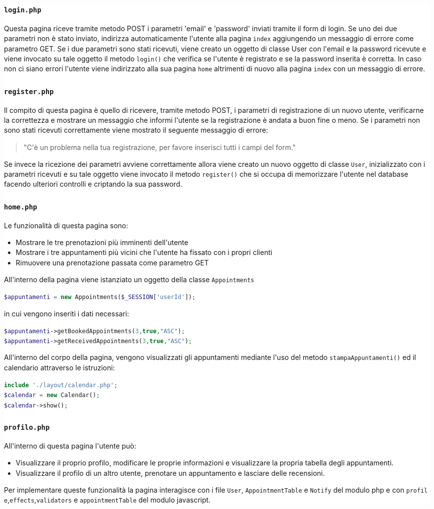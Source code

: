 ### `login.php`
Questa pagina riceve tramite metodo POST i parametri 'email' e 'password' inviati tramite il form di login. Se uno dei due parametri non è stato inviato, indirizza automaticamente l'utente alla pagina `index` aggiungendo un messaggio di errore come parametro GET.
Se i due parametri sono stati ricevuti, viene creato un oggetto di classe User con l'email e la password ricevute e viene invocato su tale oggetto il metodo `login()`  che verifica se l'utente è registrato e se la password inserita è corretta. In caso non ci siano errori l'utente viene indirizzato alla sua pagina `home` altrimenti di nuovo alla pagina `index` con un messaggio di errore.

### `register.php`
Il compito di questa pagina è quello di ricevere, tramite metodo POST, i parametri di registrazione di un nuovo utente, verificarne la correttezza e mostrare un messaggio che informi l'utente se la registrazione è andata a buon fine o meno.
Se i parametri non sono stati ricevuti correttamente viene mostrato il seguente messaggio di errore:
> "C'è un problema nella tua registrazione, per favore inserisci tutti i campi del form."

Se invece la ricezione dei parametri avviene correttamente allora viene creato un nuovo oggetto di classe `User`, inizializzato con i parametri ricevuti e su tale oggetto viene invocato il metodo `register()` che si occupa di memorizzare l'utente nel database facendo ulteriori controlli e criptando la sua password.
### `home.php`
Le funzionalità di questa pagina sono:
* Mostrare le tre prenotazioni più imminenti dell'utente
* Mostrare i tre appuntamenti più vicini che l'utente ha fissato con i propri clienti
* Rimuovere una prenotazione passata come parametro GET

All'interno della pagina viene istanziato un oggetto della classe `Appointments` 
````php
$appuntamenti = new Appointments($_SESSION['userId']);
````
in cui vengono inseriti i dati necessari:
````php
$appuntamenti->getBookedAppointments(3,true,"ASC");
$appuntamenti->getReceivedAppointments(3,true,"ASC");
````
All'interno del corpo della pagina, vengono visualizzati gli appuntamenti mediante l'uso del metodo `stampaAppuntamenti()` ed il calendario attraverso le istruzioni:
````php
include './layout/calendar.php';
$calendar = new Calendar();
$calendar->show();
````
### `profilo.php`
All'interno di questa pagina l'utente può:
* Visualizzare il proprio profilo, modificare le proprie informazioni e visualizzare la propria tabella degli appuntamenti.
* Visualizzare il profilo di un altro utente, prenotare un appuntamento e lasciare delle recensioni.

Per implementare queste funzionalità la pagina interagisce con i file `User`, `AppointmentTable` e `Notify` del modulo php e con `profile`,`effects`,`validators` e `appointmentTable` del modulo javascript.
